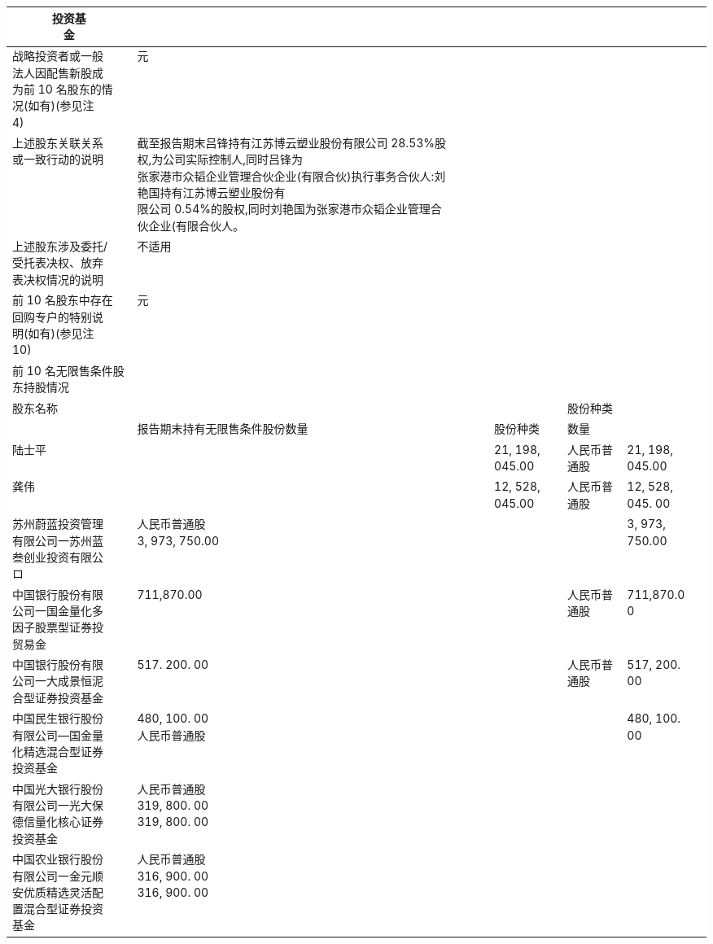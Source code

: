 | 投资基<br>金                                                                    |                                                                                                                                          |                |  |        |                 |                                                   |                  |  |
|-----------------------------------------------------------------------------|------------------------------------------------------------------------------------------------------------------------------------------|----------------|--|--------|-----------------|---------------------------------------------------|------------------|--|
| 战略投资者或一般<br>法人因配售新股成<br>为前 10 名股东的情<br>况(如有)(参见注<br>4)                      | 元                                                                                                                                        |                |  |        |                 |                                                   |                  |  |
| 上述股东关联关系<br>或一致行动的说明                                                        | 截至报告期末吕锋持有江苏博云塑业股份有限公司 28.53%股权,为公司实际控制人,同时吕锋为<br>张家港市众韬企业管理合伙企业(有限合伙)执行事务合伙人:刘艳国持有江苏博云塑业股份有<br>限公司 0.54%的股权,同时刘艳国为张家港市众韬企业管理合伙企业(有限合伙人。 |                |  |        |                 |                                                   |                  |  |
| 上述股东涉及委托/<br>受托表决权、放弃<br>表决权情况的说明                                           | 不适用                                                                                                                                      |                |  |        |                 |                                                   |                  |  |
| 前 10 名股东中存在<br>回购专户的特别说<br>明(如有)(参见注<br>10)                                 | 元                                                                                                                                        |                |  |        |                 |                                                   |                  |  |
| 前 10 名无限售条件股东持股情况                                                           |                                                                                                                                          |                |  |        |                 |                                                   |                  |  |
| 股东名称                                                                        |                                                                                                                                          |                |  |        |                 | 股份种类                                              |                  |  |
|                                                                             | 报告期末持有无限售条件股份数量                                                                                                                          |                |  |        | 股份种类            | 数量                                                |                  |  |
| 陆士平                                                                         |                                                                                                                                          |                |  |        | 21, 198, 045.00 | 人民币普通股                                            | 21, 198, 045.00  |  |
| 龚伟                                                                          |                                                                                                                                          |                |  |        | 12, 528, 045.00 | 人民币普通股                                            | 12, 528, 045. 00 |  |
| 苏州蔚蓝投资管理<br>有限公司一苏州蓝<br>叁创业投资有限公<br>ロ                                       | 人民币普通股<br>3, 973, 750.00                                                                                                                 |                |  |        |                 |                                                   | 3, 973, 750.00   |  |
| 中国银行股份有限<br>公司一国金量化多<br>因子股票型证券投<br>贸易金                                     | 711,870.00                                                                                                                               |                |  |        |                 | 人民币普通股                                            | 711,870.00       |  |
| 中国银行股份有限<br>公司一大成景恒泥<br>合型证券投资基金                                            | 517. 200. 00                                                                                                                             |                |  |        |                 | 人民币普通股                                            | 517, 200. 00     |  |
| 中国民生银行股份<br>有限公司—国金量<br>化精选混合型证券<br>投资基金                                    | 480, 100. 00<br>人民币普通股                                                                                                                   |                |  |        |                 |                                                   | 480, 100. 00     |  |
| 中国光大银行股份<br>有限公司一光大保<br>德信量化核心证券<br>投资基金                                    | 人民币普通股<br>319, 800. 00<br>319, 800. 00                                                                                                   |                |  |        |                 |                                                   |                  |  |
| 中国农业银行股份<br>有限公司一金元顺<br>安优质精选灵活配<br>置混合型证券投资<br>基金                          | 人民币普通股<br>316, 900. 00<br>316, 900. 00                                                                                                   |                |  |        |                 |                                                   |                  |  |